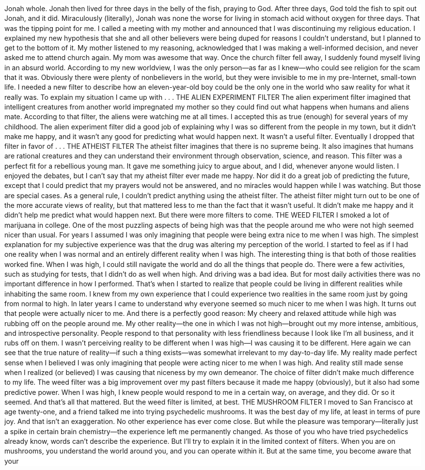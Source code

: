 Jonah whole. Jonah then lived for three days in the belly of the fish, praying to God. After three days, God told the fish to spit out Jonah, and it did. Miraculously (literally), Jonah was none the worse for living in stomach acid without oxygen for three days. That was the tipping point for me. I called a meeting with my mother and announced that I was discontinuing my religious education. I explained my new hypothesis that she and all other believers were being duped for reasons I couldn’t understand, but I planned to get to the bottom of it. My mother listened to my reasoning, acknowledged that I was making a well-informed decision, and never asked me to attend church again. My mom was awesome that way. Once the church filter fell away, I suddenly found myself living in an absurd world. According to my new worldview, I was the only person—as far as I knew—who could see religion for the scam that it was. Obviously there were plenty of nonbelievers in the world, but they were invisible to me in my pre-Internet, small-town life. I needed a new filter to describe how an eleven-year-old boy could be the only one in the world who saw reality for what it really was. To explain my situation I came up with . . . THE ALIEN EXPERIMENT FILTER The alien experiment filter imagined that intelligent creatures from another world impregnated my mother so they could find out what happens when humans and aliens mate. According to that filter, the aliens were watching me at all times. I accepted this as true (enough) for several years of my childhood. The alien experiment filter did a good job of explaining why I was so different from the people in my town, but it didn’t make me happy, and it wasn’t any good for predicting what would happen next. It wasn’t a useful filter. Eventually I dropped that filter in favor of . . . THE ATHEIST FILTER The atheist filter imagines that there is no supreme being. It also imagines that humans are rational creatures and they can understand their environment through observation, science, and reason. This filter was a perfect fit for a rebellious young man. It gave me something juicy to argue about, and I did, whenever anyone would listen. I enjoyed the debates, but I can’t say that my atheist filter ever made me happy. Nor did it do a great job of predicting the future, except that I could predict that my prayers would not be answered, and no miracles would happen while I was watching. But those are special cases. As a general rule, I couldn’t predict anything using the atheist filter. The atheist filter might turn out to be one of the more accurate views of reality, but that mattered less to me than the fact that it wasn’t useful. It didn’t make me happy and it didn’t help me predict what would happen next. But there were more filters to come. THE WEED FILTER I smoked a lot of marijuana in college. One of the most puzzling aspects of being high was that the people around me who were not high seemed nicer than usual. For years I assumed I was only imagining that people were being extra nice to me when I was high. The simplest explanation for my subjective experience was that the drug was altering my perception of the world. I started to feel as if I had one reality when I was normal and an entirely different reality when I was high. The interesting thing is that both of those realities worked fine. When I was high, I could still navigate the world and do all the things that people do. There were a few activities, such as studying for tests, that I didn’t do as well when high. And driving was a bad idea. But for most daily activities there was no important difference in how I performed. That’s when I started to realize that people could be living in different realities while inhabiting the same room. I knew from my own experience that I could experience two realities in the same room just by going from normal to high. In later years I came to understand why everyone seemed so much nicer to me when I was high. It turns out that people were actually nicer to me. And there is a perfectly good reason: My cheery and relaxed attitude while high was rubbing off on the people around me. My other reality—the one in which I was not high—brought out my more intense, ambitious, and introspective personality. People respond to that personality with less friendliness because I look like I’m all business, and it rubs off on them. I wasn’t perceiving reality to be different when I was high—I was causing it to be different. Here again we can see that the true nature of reality—if such a thing exists—was somewhat irrelevant to my day-to-day life. My reality made perfect sense when I believed I was only imagining that people were acting nicer to me when I was high. And reality still made sense when I realized (or believed) I was causing that niceness by my own demeanor. The choice of filter didn’t make much difference to my life. The weed filter was a big improvement over my past filters because it made me happy (obviously), but it also had some predictive power. When I was high, I knew people would respond to me in a certain way, on average, and they did. Or so it seemed. And that’s all that mattered. But the weed filter is limited, at best. THE MUSHROOM FILTER I moved to San Francisco at age twenty-one, and a friend talked me into trying psychedelic mushrooms. It was the best day of my life, at least in terms of pure joy. And that isn’t an exaggeration. No other experience has ever come close. But while the pleasure was temporary—literally just a spike in certain brain chemistry—the experience left me permanently changed. As those of you who have tried psychedelics already know, words can’t describe the experience. But I’ll try to explain it in the limited context of filters. When you are on mushrooms, you understand the world around you, and you can operate within it. But at the same time, you become aware that your